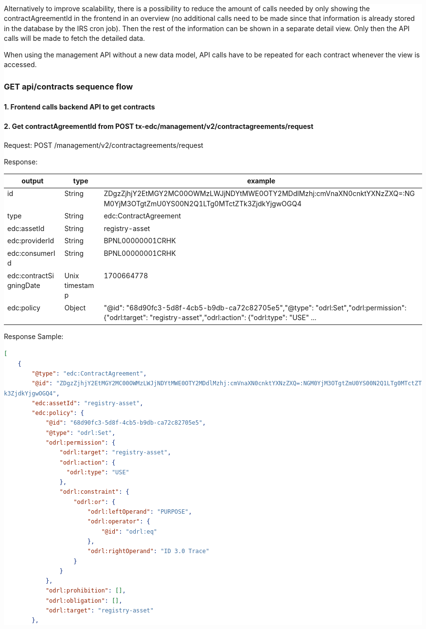 Alternatively to improve scalability, there is a possibility to reduce the amount of calls needed by only showing the contractAgreementId in the frontend in an overview (no additional calls need to be made since that information is already stored in the database by the IRS cron job).
Then the rest of the information can be shown in a separate detail view. Only then the API calls will be made to fetch the detailed data.

When using the management API without a new data model, API calls have to be repeated for each contract whenever the view is accessed.

### GET api/contracts sequence flow

#### 1. Frontend calls backend API to get contracts

#### 2. Get contractAgreementId from POST tx-edc/management/v2/contractagreements/request

Request:
POST /management/v2/contractagreements/request

Response:

| output                  | type           | example                                                                                                                                                      |
|-------------------------|----------------|--------------------------------------------------------------------------------------------------------------------------------------------------------------|
| id                      | String         | ZDgzZjhjY2EtMGY2MC00OWMzLWJjNDYtMWE0OTY2MDdlMzhj:cmVnaXN0cnktYXNzZXQ=:NGM0YjM3OTgtZmU0YS00N2Q1LTg0MTctZTk3ZjdkYjgwOGQ4                                       |
| type                    | String         | edc:ContractAgreement                                                                                                                                        |
| edc:assetId             | String         | registry-asset                                                                                                                                               |
| edc:providerId          | String         | BPNL00000001CRHK                                                                                                                                             |
| edc:consumerId          | String         | BPNL00000001CRHK                                                                                                                                             |
| edc:contractSigningDate | Unix timestamp | 1700664778                                                                                                                                                   |
| edc:policy              | Object         | "@id": "68d90fc3-5d8f-4cb5-b9db-ca72c82705e5","@type": "odrl:Set","odrl:permission": {"odrl:target": "registry-asset","odrl:action": {"odrl:type": "USE" ... |

Response Sample:
```json
[
    {
        "@type": "edc:ContractAgreement",
        "@id": "ZDgzZjhjY2EtMGY2MC00OWMzLWJjNDYtMWE0OTY2MDdlMzhj:cmVnaXN0cnktYXNzZXQ=:NGM0YjM3OTgtZmU0YS00N2Q1LTg0MTctZTk3ZjdkYjgwOGQ4",
        "edc:assetId": "registry-asset",
        "edc:policy": {
            "@id": "68d90fc3-5d8f-4cb5-b9db-ca72c82705e5",
            "@type": "odrl:Set",
            "odrl:permission": {
                "odrl:target": "registry-asset",
                "odrl:action": {
                  "odrl:type": "USE"
                },
                "odrl:constraint": {
                    "odrl:or": {
                        "odrl:leftOperand": "PURPOSE",
                        "odrl:operator": {
                            "@id": "odrl:eq"
                        },
                        "odrl:rightOperand": "ID 3.0 Trace"
                    }
                }
            },
            "odrl:prohibition": [],
            "odrl:obligation": [],
            "odrl:target": "registry-asset"
        },
```
